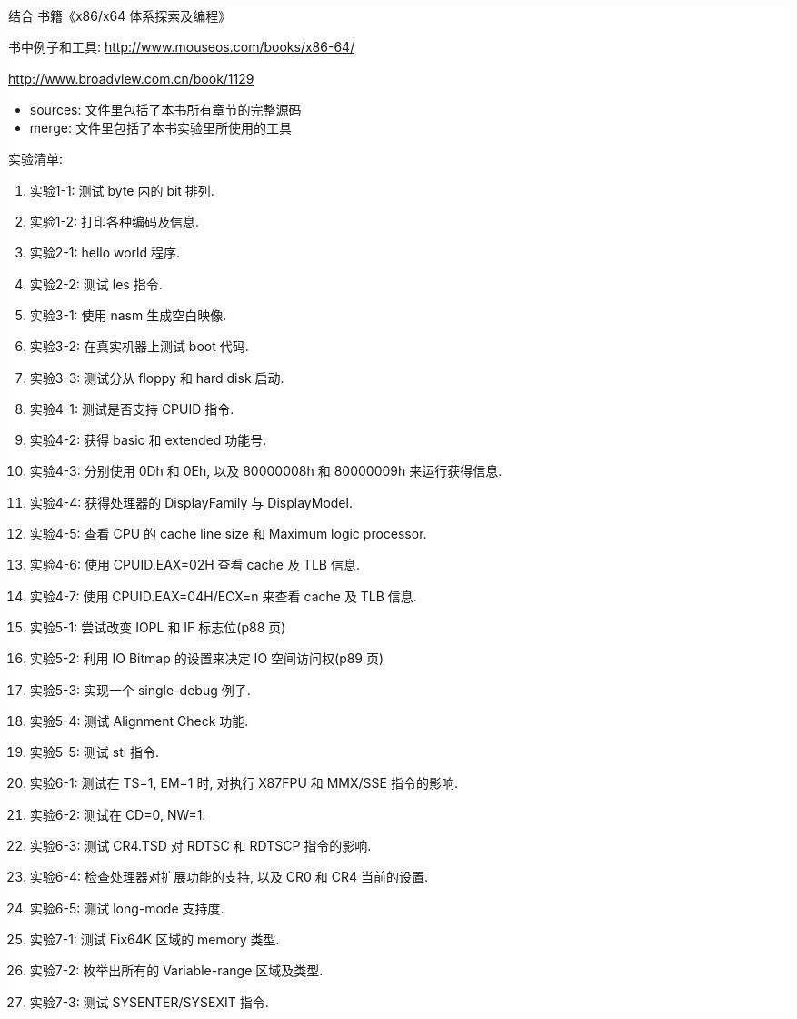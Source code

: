 结合 书籍《x86/x64 体系探索及编程》

书中例子和工具: http://www.mouseos.com/books/x86-64/

http://www.broadview.com.cn/book/1129

- sources: 文件里包括了本书所有章节的完整源码
- merge: 文件里包括了本书实验里所使用的工具


实验清单:

1. 实验1-1: 测试 byte 内的 bit 排列.

2. 实验1-2: 打印各种编码及信息.

3. 实验2-1: hello world 程序.

4. 实验2-2: 测试 les 指令.

5. 实验3-1: 使用 nasm 生成空白映像.

6. 实验3-2: 在真实机器上测试 boot 代码.

7. 实验3-3: 测试分从 floppy 和 hard disk 启动.

8. 实验4-1: 测试是否支持 CPUID 指令.

9. 实验4-2: 获得 basic 和 extended 功能号.

10. 实验4-3: 分别使用 0Dh 和 0Eh, 以及 80000008h 和 80000009h 来运行获得信息.

11. 实验4-4: 获得处理器的 DisplayFamily 与 DisplayModel.

12. 实验4-5: 查看 CPU 的 cache line size 和 Maximum logic processor.

13. 实验4-6: 使用 CPUID.EAX=02H 查看 cache 及 TLB 信息.

14. 实验4-7: 使用 CPUID.EAX=04H/ECX=n 来查看 cache 及 TLB 信息.

15. 实验5-1: 尝试改变 IOPL 和 IF 标志位(p88 页)

16. 实验5-2: 利用 IO Bitmap 的设置来决定 IO 空间访问权(p89 页)

17. 实验5-3: 实现一个 single-debug 例子.

18. 实验5-4: 测试 Alignment Check 功能.

19. 实验5-5: 测试 sti 指令.

20. 实验6-1: 测试在 TS=1, EM=1 时, 对执行 X87FPU 和 MMX/SSE 指令的影响.

21. 实验6-2: 测试在 CD=0, NW=1.

22. 实验6-3: 测试 CR4.TSD 对 RDTSC 和 RDTSCP 指令的影响.

23. 实验6-4: 检查处理器对扩展功能的支持, 以及 CR0 和 CR4 当前的设置.

24. 实验6-5: 测试 long-mode 支持度.

25. 实验7-1: 测试 Fix64K 区域的 memory 类型.

26. 实验7-2: 枚举出所有的 Variable-range 区域及类型.

27. 实验7-3: 测试 SYSENTER/SYSEXIT 指令.
